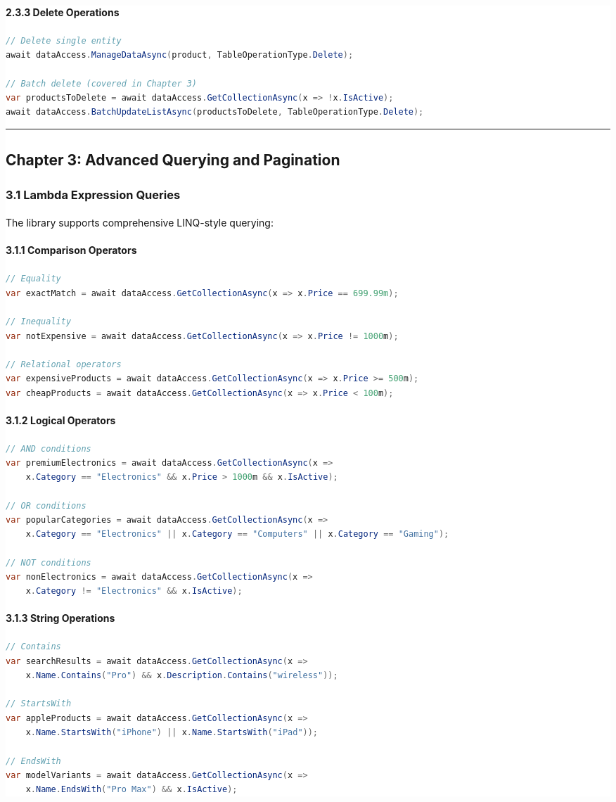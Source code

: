 #### 2.3.3 Delete Operations

```csharp
// Delete single entity
await dataAccess.ManageDataAsync(product, TableOperationType.Delete);

// Batch delete (covered in Chapter 3)
var productsToDelete = await dataAccess.GetCollectionAsync(x => !x.IsActive);
await dataAccess.BatchUpdateListAsync(productsToDelete, TableOperationType.Delete);
```

---

## Chapter 3: Advanced Querying and Pagination

### 3.1 Lambda Expression Queries

The library supports comprehensive LINQ-style querying:

#### 3.1.1 Comparison Operators

```csharp
// Equality
var exactMatch = await dataAccess.GetCollectionAsync(x => x.Price == 699.99m);

// Inequality
var notExpensive = await dataAccess.GetCollectionAsync(x => x.Price != 1000m);

// Relational operators
var expensiveProducts = await dataAccess.GetCollectionAsync(x => x.Price >= 500m);
var cheapProducts = await dataAccess.GetCollectionAsync(x => x.Price < 100m);
```

#### 3.1.2 Logical Operators

```csharp
// AND conditions
var premiumElectronics = await dataAccess.GetCollectionAsync(x => 
    x.Category == "Electronics" && x.Price > 1000m && x.IsActive);

// OR conditions
var popularCategories = await dataAccess.GetCollectionAsync(x => 
    x.Category == "Electronics" || x.Category == "Computers" || x.Category == "Gaming");

// NOT conditions
var nonElectronics = await dataAccess.GetCollectionAsync(x => 
    x.Category != "Electronics" && x.IsActive);
```

#### 3.1.3 String Operations

```csharp
// Contains
var searchResults = await dataAccess.GetCollectionAsync(x => 
    x.Name.Contains("Pro") && x.Description.Contains("wireless"));

// StartsWith
var appleProducts = await dataAccess.GetCollectionAsync(x => 
    x.Name.StartsWith("iPhone") || x.Name.StartsWith("iPad"));

// EndsWith
var modelVariants = await dataAccess.GetCollectionAsync(x => 
    x.Name.EndsWith("Pro Max") && x.IsActive);
```
